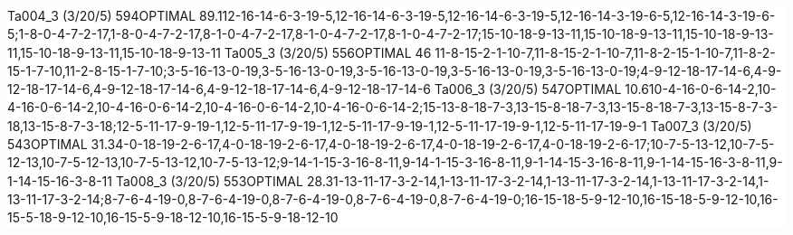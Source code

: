 <tr><td>Ta004_3 (3/20/5)  </td><td style="text-align: right;">        594</td><td>OPTIMAL </td><td style="text-align: right;">  89.1</td><td>12-16-14-6-3-19-5,12-16-14-6-3-19-5,12-16-14-6-3-19-5,12-16-14-3-19-6-5,12-16-14-3-19-6-5;1-8-0-4-7-2-17,1-8-0-4-7-2-17,8-1-0-4-7-2-17,8-1-0-4-7-2-17,8-1-0-4-7-2-17;15-10-18-9-13-11,15-10-18-9-13-11,15-10-18-9-13-11,15-10-18-9-13-11,15-10-18-9-13-11                                                                                                                                                                                                                                                                                                                                                                                                                                                                                                                                                                                                                                                                                                                                                                              </td></tr>
<tr><td>Ta005_3 (3/20/5)  </td><td style="text-align: right;">        556</td><td>OPTIMAL </td><td style="text-align: right;">  46  </td><td>11-8-15-2-1-10-7,11-8-15-2-1-10-7,11-8-2-15-1-10-7,11-8-2-15-1-7-10,11-2-8-15-1-7-10;3-5-16-13-0-19,3-5-16-13-0-19,3-5-16-13-0-19,3-5-16-13-0-19,3-5-16-13-0-19;4-9-12-18-17-14-6,4-9-12-18-17-14-6,4-9-12-18-17-14-6,4-9-12-18-17-14-6,4-9-12-18-17-14-6                                                                                                                                                                                                                                                                                                                                                                                                                                                                                                                                                                                                                                                                                                                                                                              </td></tr>
<tr><td>Ta006_3 (3/20/5)  </td><td style="text-align: right;">        547</td><td>OPTIMAL </td><td style="text-align: right;">  10.6</td><td>10-4-16-0-6-14-2,10-4-16-0-6-14-2,10-4-16-0-6-14-2,10-4-16-0-6-14-2,10-4-16-0-6-14-2;15-13-8-18-7-3,13-15-8-18-7-3,13-15-8-18-7-3,13-15-8-7-3-18,13-15-8-7-3-18;12-5-11-17-9-19-1,12-5-11-17-9-19-1,12-5-11-17-9-19-1,12-5-11-17-19-9-1,12-5-11-17-19-9-1                                                                                                                                                                                                                                                                                                                                                                                                                                                                                                                                                                                                                                                                                                                                                                              </td></tr>
<tr><td>Ta007_3 (3/20/5)  </td><td style="text-align: right;">        543</td><td>OPTIMAL </td><td style="text-align: right;">  31.3</td><td>4-0-18-19-2-6-17,4-0-18-19-2-6-17,4-0-18-19-2-6-17,4-0-18-19-2-6-17,4-0-18-19-2-6-17;10-7-5-13-12,10-7-5-12-13,10-7-5-12-13,10-7-5-13-12,10-7-5-13-12;9-14-1-15-3-16-8-11,9-14-1-15-3-16-8-11,9-1-14-15-3-16-8-11,9-1-14-15-16-3-8-11,9-1-14-15-16-3-8-11                                                                                                                                                                                                                                                                                                                                                                                                                                                                                                                                                                                                                                                                                                                                                                              </td></tr>
<tr><td>Ta008_3 (3/20/5)  </td><td style="text-align: right;">        553</td><td>OPTIMAL </td><td style="text-align: right;">  28.3</td><td>1-13-11-17-3-2-14,1-13-11-17-3-2-14,1-13-11-17-3-2-14,1-13-11-17-3-2-14,1-13-11-17-3-2-14;8-7-6-4-19-0,8-7-6-4-19-0,8-7-6-4-19-0,8-7-6-4-19-0,8-7-6-4-19-0;16-15-18-5-9-12-10,16-15-18-5-9-12-10,16-15-5-18-9-12-10,16-15-5-9-18-12-10,16-15-5-9-18-12-10                                                                                                                                                                                                                                                                                                                                                                                                                                                                                                                                                                                                                                                                                                                                                                              </td></tr>